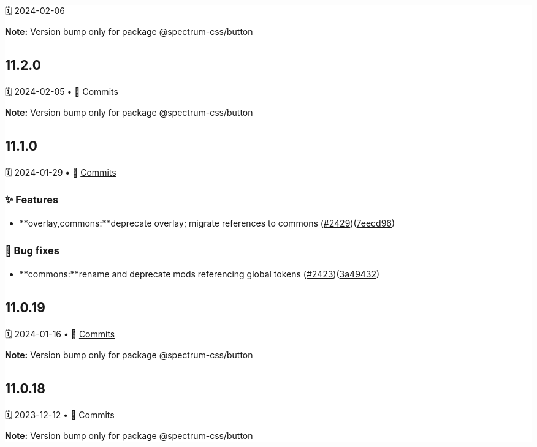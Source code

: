 🗓
2024-02-06

**Note:** Version bump only for package @spectrum-css/button

<a name="11.2.0"></a>

## 11.2.0

🗓
2024-02-05 • 📝 [Commits](https://github.com/adobe/spectrum-css/compare/@spectrum-css/button@11.1.0...@spectrum-css/button@11.2.0)

**Note:** Version bump only for package @spectrum-css/button

<a name="11.1.0"></a>

## 11.1.0

🗓
2024-01-29 • 📝 [Commits](https://github.com/adobe/spectrum-css/compare/@spectrum-css/button@11.0.19...@spectrum-css/button@11.1.0)

### ✨ Features

- **overlay,commons:**deprecate overlay; migrate references to commons ([#2429](https://github.com/adobe/spectrum-css/issues/2429))([7eecd96](https://github.com/adobe/spectrum-css/commit/7eecd96))

### 🐛 Bug fixes

- **commons:**rename and deprecate mods referencing global tokens ([#2423](https://github.com/adobe/spectrum-css/issues/2423))([3a49432](https://github.com/adobe/spectrum-css/commit/3a49432))

<a name="11.0.19"></a>

## 11.0.19

🗓
2024-01-16 • 📝 [Commits](https://github.com/adobe/spectrum-css/compare/@spectrum-css/button@11.0.18...@spectrum-css/button@11.0.19)

**Note:** Version bump only for package @spectrum-css/button

<a name="11.0.18"></a>

## 11.0.18

🗓
2023-12-12 • 📝 [Commits](https://github.com/adobe/spectrum-css/compare/@spectrum-css/button@11.0.17...@spectrum-css/button@11.0.18)

**Note:** Version bump only for package @spectrum-css/button

<a name="11.0.17"></a>
